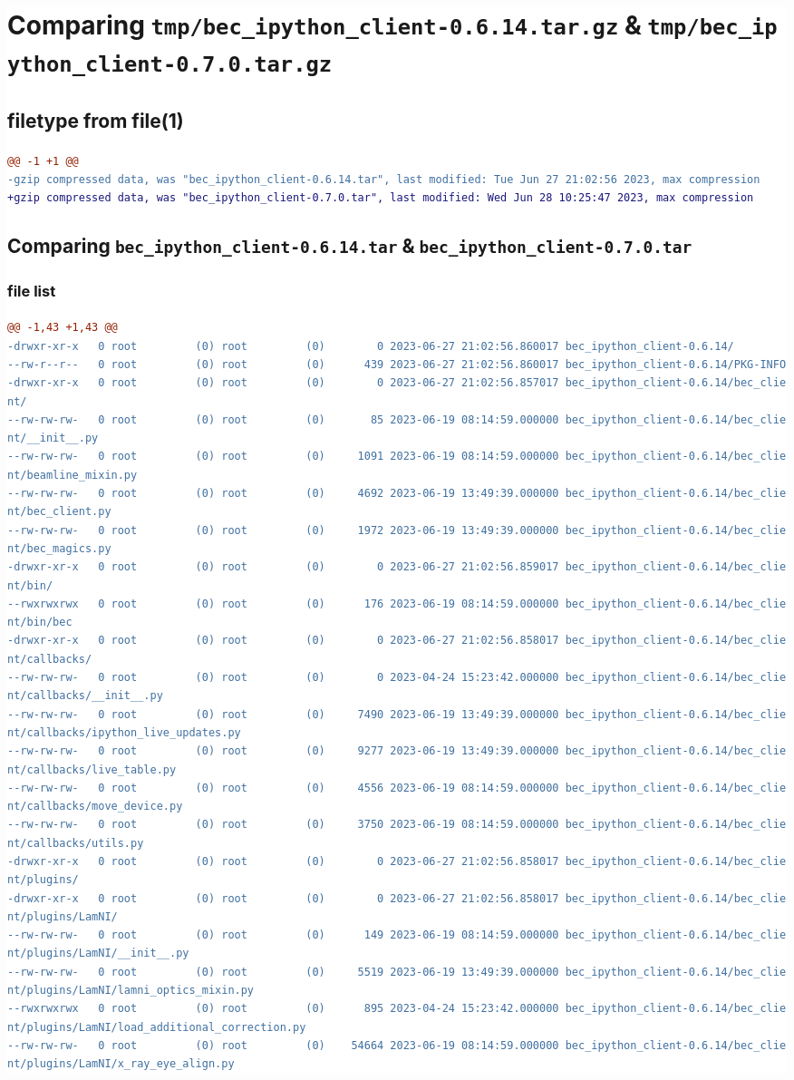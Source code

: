 # Comparing `tmp/bec_ipython_client-0.6.14.tar.gz` & `tmp/bec_ipython_client-0.7.0.tar.gz`

## filetype from file(1)

```diff
@@ -1 +1 @@
-gzip compressed data, was "bec_ipython_client-0.6.14.tar", last modified: Tue Jun 27 21:02:56 2023, max compression
+gzip compressed data, was "bec_ipython_client-0.7.0.tar", last modified: Wed Jun 28 10:25:47 2023, max compression
```

## Comparing `bec_ipython_client-0.6.14.tar` & `bec_ipython_client-0.7.0.tar`

### file list

```diff
@@ -1,43 +1,43 @@
-drwxr-xr-x   0 root         (0) root         (0)        0 2023-06-27 21:02:56.860017 bec_ipython_client-0.6.14/
--rw-r--r--   0 root         (0) root         (0)      439 2023-06-27 21:02:56.860017 bec_ipython_client-0.6.14/PKG-INFO
-drwxr-xr-x   0 root         (0) root         (0)        0 2023-06-27 21:02:56.857017 bec_ipython_client-0.6.14/bec_client/
--rw-rw-rw-   0 root         (0) root         (0)       85 2023-06-19 08:14:59.000000 bec_ipython_client-0.6.14/bec_client/__init__.py
--rw-rw-rw-   0 root         (0) root         (0)     1091 2023-06-19 08:14:59.000000 bec_ipython_client-0.6.14/bec_client/beamline_mixin.py
--rw-rw-rw-   0 root         (0) root         (0)     4692 2023-06-19 13:49:39.000000 bec_ipython_client-0.6.14/bec_client/bec_client.py
--rw-rw-rw-   0 root         (0) root         (0)     1972 2023-06-19 13:49:39.000000 bec_ipython_client-0.6.14/bec_client/bec_magics.py
-drwxr-xr-x   0 root         (0) root         (0)        0 2023-06-27 21:02:56.859017 bec_ipython_client-0.6.14/bec_client/bin/
--rwxrwxrwx   0 root         (0) root         (0)      176 2023-06-19 08:14:59.000000 bec_ipython_client-0.6.14/bec_client/bin/bec
-drwxr-xr-x   0 root         (0) root         (0)        0 2023-06-27 21:02:56.858017 bec_ipython_client-0.6.14/bec_client/callbacks/
--rw-rw-rw-   0 root         (0) root         (0)        0 2023-04-24 15:23:42.000000 bec_ipython_client-0.6.14/bec_client/callbacks/__init__.py
--rw-rw-rw-   0 root         (0) root         (0)     7490 2023-06-19 13:49:39.000000 bec_ipython_client-0.6.14/bec_client/callbacks/ipython_live_updates.py
--rw-rw-rw-   0 root         (0) root         (0)     9277 2023-06-19 13:49:39.000000 bec_ipython_client-0.6.14/bec_client/callbacks/live_table.py
--rw-rw-rw-   0 root         (0) root         (0)     4556 2023-06-19 08:14:59.000000 bec_ipython_client-0.6.14/bec_client/callbacks/move_device.py
--rw-rw-rw-   0 root         (0) root         (0)     3750 2023-06-19 08:14:59.000000 bec_ipython_client-0.6.14/bec_client/callbacks/utils.py
-drwxr-xr-x   0 root         (0) root         (0)        0 2023-06-27 21:02:56.858017 bec_ipython_client-0.6.14/bec_client/plugins/
-drwxr-xr-x   0 root         (0) root         (0)        0 2023-06-27 21:02:56.858017 bec_ipython_client-0.6.14/bec_client/plugins/LamNI/
--rw-rw-rw-   0 root         (0) root         (0)      149 2023-06-19 08:14:59.000000 bec_ipython_client-0.6.14/bec_client/plugins/LamNI/__init__.py
--rw-rw-rw-   0 root         (0) root         (0)     5519 2023-06-19 13:49:39.000000 bec_ipython_client-0.6.14/bec_client/plugins/LamNI/lamni_optics_mixin.py
--rwxrwxrwx   0 root         (0) root         (0)      895 2023-04-24 15:23:42.000000 bec_ipython_client-0.6.14/bec_client/plugins/LamNI/load_additional_correction.py
--rw-rw-rw-   0 root         (0) root         (0)    54664 2023-06-19 08:14:59.000000 bec_ipython_client-0.6.14/bec_client/plugins/LamNI/x_ray_eye_align.py
```